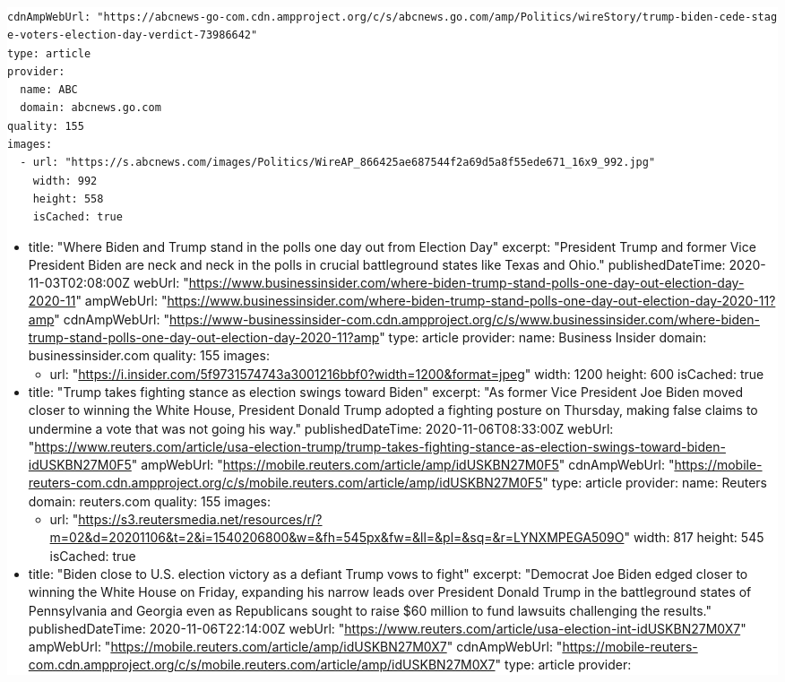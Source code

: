     cdnAmpWebUrl: "https://abcnews-go-com.cdn.ampproject.org/c/s/abcnews.go.com/amp/Politics/wireStory/trump-biden-cede-stage-voters-election-day-verdict-73986642"
    type: article
    provider:
      name: ABC
      domain: abcnews.go.com
    quality: 155
    images:
      - url: "https://s.abcnews.com/images/Politics/WireAP_866425ae687544f2a69d5a8f55ede671_16x9_992.jpg"
        width: 992
        height: 558
        isCached: true
  - title: "Where Biden and Trump stand in the polls one day out from Election Day"
    excerpt: "President Trump and former Vice President Biden are neck and neck in the polls in crucial battleground states like Texas and Ohio."
    publishedDateTime: 2020-11-03T02:08:00Z
    webUrl: "https://www.businessinsider.com/where-biden-trump-stand-polls-one-day-out-election-day-2020-11"
    ampWebUrl: "https://www.businessinsider.com/where-biden-trump-stand-polls-one-day-out-election-day-2020-11?amp"
    cdnAmpWebUrl: "https://www-businessinsider-com.cdn.ampproject.org/c/s/www.businessinsider.com/where-biden-trump-stand-polls-one-day-out-election-day-2020-11?amp"
    type: article
    provider:
      name: Business Insider
      domain: businessinsider.com
    quality: 155
    images:
      - url: "https://i.insider.com/5f9731574743a3001216bbf0?width=1200&format=jpeg"
        width: 1200
        height: 600
        isCached: true
  - title: "Trump takes fighting stance as election swings toward Biden"
    excerpt: "As former Vice President Joe Biden moved closer to winning the White House, President Donald Trump adopted a fighting posture on Thursday, making false claims to undermine a vote that was not going his way."
    publishedDateTime: 2020-11-06T08:33:00Z
    webUrl: "https://www.reuters.com/article/usa-election-trump/trump-takes-fighting-stance-as-election-swings-toward-biden-idUSKBN27M0F5"
    ampWebUrl: "https://mobile.reuters.com/article/amp/idUSKBN27M0F5"
    cdnAmpWebUrl: "https://mobile-reuters-com.cdn.ampproject.org/c/s/mobile.reuters.com/article/amp/idUSKBN27M0F5"
    type: article
    provider:
      name: Reuters
      domain: reuters.com
    quality: 155
    images:
      - url: "https://s3.reutersmedia.net/resources/r/?m=02&d=20201106&t=2&i=1540206800&w=&fh=545px&fw=&ll=&pl=&sq=&r=LYNXMPEGA509O"
        width: 817
        height: 545
        isCached: true
  - title: "Biden close to U.S. election victory as a defiant Trump vows to fight"
    excerpt: "Democrat Joe Biden edged closer to winning the White House on Friday, expanding his narrow leads over President Donald Trump in the battleground states of Pennsylvania and Georgia even as Republicans sought to raise $60 million to fund lawsuits challenging the results."
    publishedDateTime: 2020-11-06T22:14:00Z
    webUrl: "https://www.reuters.com/article/usa-election-int-idUSKBN27M0X7"
    ampWebUrl: "https://mobile.reuters.com/article/amp/idUSKBN27M0X7"
    cdnAmpWebUrl: "https://mobile-reuters-com.cdn.ampproject.org/c/s/mobile.reuters.com/article/amp/idUSKBN27M0X7"
    type: article
    provider: